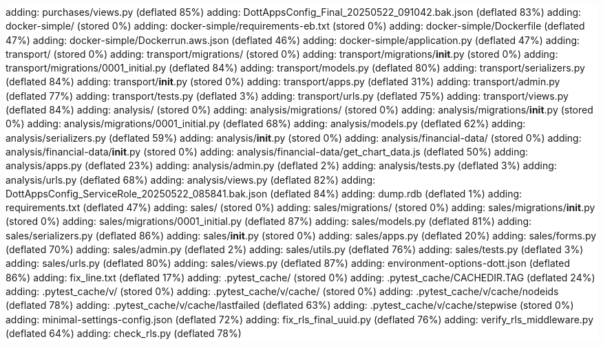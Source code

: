   adding: purchases/views.py (deflated 85%)
  adding: DottAppsConfig_Final_20250522_091042.bak.json (deflated 83%)
  adding: docker-simple/ (stored 0%)
  adding: docker-simple/requirements-eb.txt (stored 0%)
  adding: docker-simple/Dockerfile (deflated 47%)
  adding: docker-simple/Dockerrun.aws.json (deflated 46%)
  adding: docker-simple/application.py (deflated 47%)
  adding: transport/ (stored 0%)
  adding: transport/migrations/ (stored 0%)
  adding: transport/migrations/__init__.py (stored 0%)
  adding: transport/migrations/0001_initial.py (deflated 84%)
  adding: transport/models.py (deflated 80%)
  adding: transport/serializers.py (deflated 84%)
  adding: transport/__init__.py (stored 0%)
  adding: transport/apps.py (deflated 31%)
  adding: transport/admin.py (deflated 77%)
  adding: transport/tests.py (deflated 3%)
  adding: transport/urls.py (deflated 75%)
  adding: transport/views.py (deflated 84%)
  adding: analysis/ (stored 0%)
  adding: analysis/migrations/ (stored 0%)
  adding: analysis/migrations/__init__.py (stored 0%)
  adding: analysis/migrations/0001_initial.py (deflated 68%)
  adding: analysis/models.py (deflated 62%)
  adding: analysis/serializers.py (deflated 59%)
  adding: analysis/__init__.py (stored 0%)
  adding: analysis/financial-data/ (stored 0%)
  adding: analysis/financial-data/__init__.py (stored 0%)
  adding: analysis/financial-data/get_chart_data.js (deflated 50%)
  adding: analysis/apps.py (deflated 23%)
  adding: analysis/admin.py (deflated 2%)
  adding: analysis/tests.py (deflated 3%)
  adding: analysis/urls.py (deflated 68%)
  adding: analysis/views.py (deflated 82%)
  adding: DottAppsConfig_ServiceRole_20250522_085841.bak.json (deflated 84%)
  adding: dump.rdb (deflated 1%)
  adding: requirements.txt (deflated 47%)
  adding: sales/ (stored 0%)
  adding: sales/migrations/ (stored 0%)
  adding: sales/migrations/__init__.py (stored 0%)
  adding: sales/migrations/0001_initial.py (deflated 87%)
  adding: sales/models.py (deflated 81%)
  adding: sales/serializers.py (deflated 86%)
  adding: sales/__init__.py (stored 0%)
  adding: sales/apps.py (deflated 20%)
  adding: sales/forms.py (deflated 70%)
  adding: sales/admin.py (deflated 2%)
  adding: sales/utils.py (deflated 76%)
  adding: sales/tests.py (deflated 3%)
  adding: sales/urls.py (deflated 80%)
  adding: sales/views.py (deflated 87%)
  adding: environment-options-dott.json (deflated 86%)
  adding: fix_line.txt (deflated 17%)
  adding: .pytest_cache/ (stored 0%)
  adding: .pytest_cache/CACHEDIR.TAG (deflated 24%)
  adding: .pytest_cache/v/ (stored 0%)
  adding: .pytest_cache/v/cache/ (stored 0%)
  adding: .pytest_cache/v/cache/nodeids (deflated 78%)
  adding: .pytest_cache/v/cache/lastfailed (deflated 63%)
  adding: .pytest_cache/v/cache/stepwise (stored 0%)
  adding: minimal-settings-config.json (deflated 72%)
  adding: fix_rls_final_uuid.py (deflated 76%)
  adding: verify_rls_middleware.py (deflated 64%)
  adding: check_rls.py (deflated 78%)